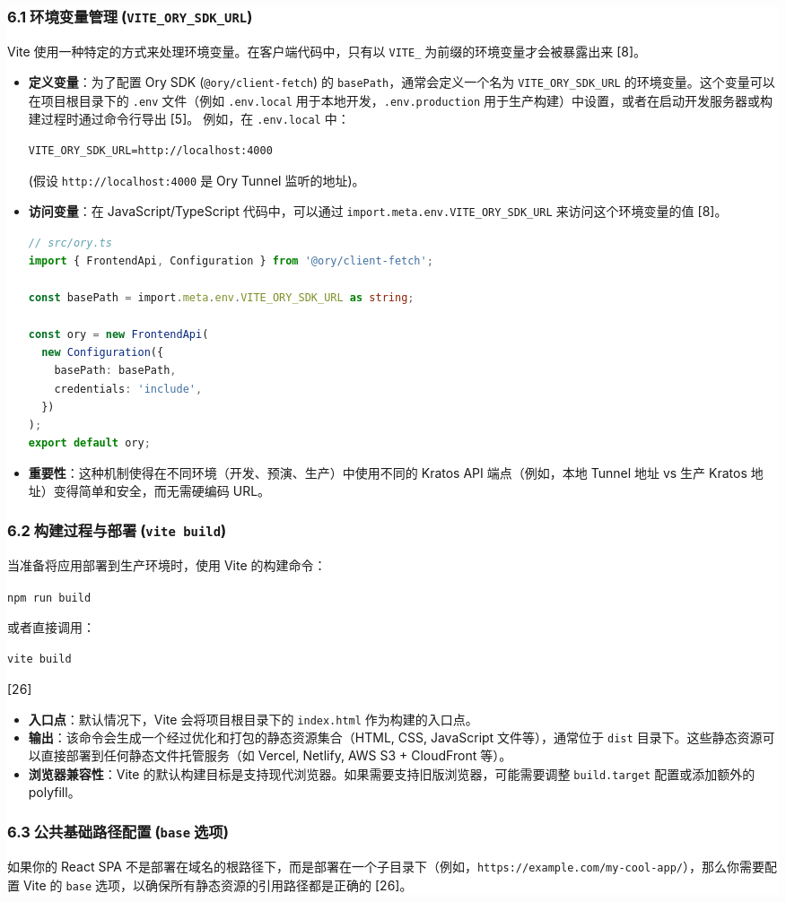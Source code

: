 ### 6.1 环境变量管理 (`VITE_ORY_SDK_URL`)

Vite 使用一种特定的方式来处理环境变量。在客户端代码中，只有以 `VITE_` 为前缀的环境变量才会被暴露出来 [8]。

*   **定义变量**：为了配置 Ory SDK (`@ory/client-fetch`) 的 `basePath`，通常会定义一个名为 `VITE_ORY_SDK_URL` 的环境变量。这个变量可以在项目根目录下的 `.env` 文件（例如 `.env.local` 用于本地开发，`.env.production` 用于生产构建）中设置，或者在启动开发服务器或构建过程时通过命令行导出 [5]。 例如，在 `.env.local` 中：

    ```
    VITE_ORY_SDK_URL=http://localhost:4000
    ```

    (假设 `http://localhost:4000` 是 Ory Tunnel 监听的地址)。
*   **访问变量**：在 JavaScript/TypeScript 代码中，可以通过 `import.meta.env.VITE_ORY_SDK_URL` 来访问这个环境变量的值 [8]。

    ```typescript
    // src/ory.ts
    import { FrontendApi, Configuration } from '@ory/client-fetch';

    const basePath = import.meta.env.VITE_ORY_SDK_URL as string;

    const ory = new FrontendApi(
      new Configuration({
        basePath: basePath,
        credentials: 'include',
      })
    );
    export default ory;
    ```
*   **重要性**：这种机制使得在不同环境（开发、预演、生产）中使用不同的 Kratos API 端点（例如，本地 Tunnel 地址 vs 生产 Kratos 地址）变得简单和安全，而无需硬编码 URL。

### 6.2 构建过程与部署 (`vite build`)

当准备将应用部署到生产环境时，使用 Vite 的构建命令：

```bash
npm run build
```

或者直接调用：

```bash
vite build
```
[26]

*   **入口点**：默认情况下，Vite 会将项目根目录下的 `index.html` 作为构建的入口点。
*   **输出**：该命令会生成一个经过优化和打包的静态资源集合（HTML, CSS, JavaScript 文件等），通常位于 `dist` 目录下。这些静态资源可以直接部署到任何静态文件托管服务（如 Vercel, Netlify, AWS S3 + CloudFront 等）。
*   **浏览器兼容性**：Vite 的默认构建目标是支持现代浏览器。如果需要支持旧版浏览器，可能需要调整 `build.target` 配置或添加额外的 polyfill。

### 6.3 公共基础路径配置 (`base` 选项)

如果你的 React SPA 不是部署在域名的根路径下，而是部署在一个子目录下（例如，`https://example.com/my-cool-app/`），那么你需要配置 Vite 的 `base` 选项，以确保所有静态资源的引用路径都是正确的 [26]。
